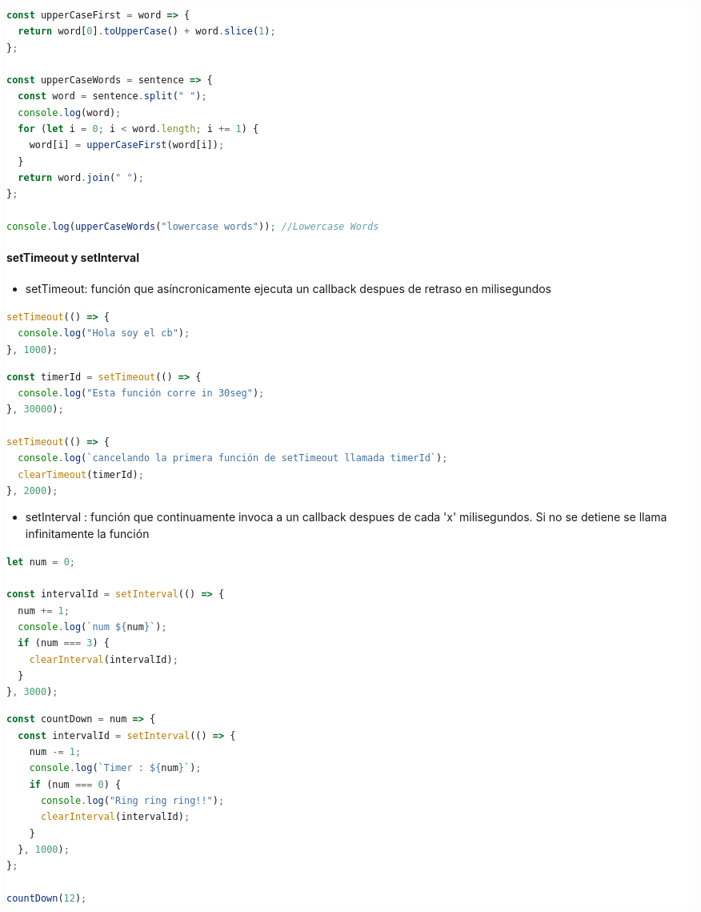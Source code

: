 ```js
const upperCaseFirst = word => {
  return word[0].toUpperCase() + word.slice(1);
};

const upperCaseWords = sentence => {
  const word = sentence.split(" ");
  console.log(word);
  for (let i = 0; i < word.length; i += 1) {
    word[i] = upperCaseFirst(word[i]);
  }
  return word.join(" ");
};

console.log(upperCaseWords("lowercase words")); //Lowercase Words
```

#### setTimeout y setInterval

- setTimeout: función que asíncronicamente ejecuta un callback despues de retraso en milisegundos

```js
setTimeout(() => {
  console.log("Hola soy el cb");
}, 1000);
```

```js
const timerId = setTimeout(() => {
  console.log("Esta función corre in 30seg");
}, 30000);

setTimeout(() => {
  console.log(`cancelando la primera función de setTimeout llamada timerId`);
  clearTimeout(timerId);
}, 2000);
```

- setInterval : función que continuamente invoca a un callback despues de cada 'x' milisegundos. Si no se detiene se llama infinitamente la función

```js
let num = 0;

const intervalId = setInterval(() => {
  num += 1;
  console.log(`num ${num}`);
  if (num === 3) {
    clearInterval(intervalId);
  }
}, 3000);
```

```js
const countDown = num => {
  const intervalId = setInterval(() => {
    num -= 1;
    console.log(`Timer : ${num}`);
    if (num === 0) {
      console.log("Ring ring ring!!");
      clearInterval(intervalId);
    }
  }, 1000);
};

countDown(12);
```
